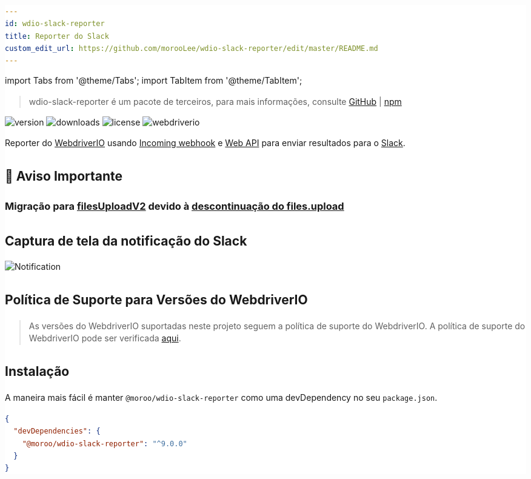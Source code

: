 ```yaml
---
id: wdio-slack-reporter
title: Reporter do Slack
custom_edit_url: https://github.com/morooLee/wdio-slack-reporter/edit/master/README.md
---
```


import Tabs from '@theme/Tabs';
import TabItem from '@theme/TabItem';

> wdio-slack-reporter é um pacote de terceiros, para mais informações, consulte [GitHub](https://github.com/morooLee/wdio-slack-reporter) | [npm](https://www.npmjs.com/package/@moroo/wdio-slack-reporter)

![version](https://img.shields.io/npm/v/@moroo/wdio-slack-reporter?color=%23CB3837&label=latest)
![downloads](https://img.shields.io/npm/dw/@moroo/wdio-slack-reporter?color=%23CB3837&)
![license](https://img.shields.io/npm/l/@moroo/wdio-slack-reporter)
![webdriverio](https://img.shields.io/static/v1?color=EA5906&label=WebdriverIO&message=>=8.0&logo=webdriverio)

Reporter do [WebdriverIO](https://webdriver.io/) usando [Incoming webhook](https://api.slack.com/incoming-webhooks) e [Web API](https://api.slack.com/web) para enviar resultados para o [Slack](https://slack.com/).

## 📢 Aviso Importante

### Migração para [filesUploadV2](https://tools.slack.dev/node-slack-sdk/web-api/#upload-a-file) devido à [descontinuação do files.upload](https://api.slack.com/changelog/2024-04-a-better-way-to-upload-files-is-here-to-stay)

## Captura de tela da notificação do Slack

<img src="https://raw.githubusercontent.com/morooLee/wdio-slack-reporter/master/docs/Notification.png" width="80%" height="80%" title="Notification Image" alt="Notification"></img>

## Política de Suporte para Versões do WebdriverIO

> As versões do WebdriverIO suportadas neste projeto seguem a política de suporte do WebdriverIO.
> A política de suporte do WebdriverIO pode ser verificada [aqui](https://webdriver.io/versions).

## Instalação

A maneira mais fácil é manter `@moroo/wdio-slack-reporter` como uma devDependency no seu `package.json`.

```json
{
  "devDependencies": {
    "@moroo/wdio-slack-reporter": "^9.0.0"
  }
}
```
